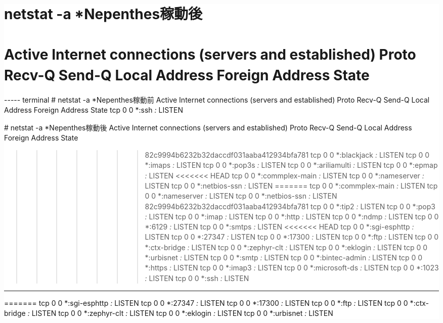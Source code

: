 
# netstat -a          *Nepenthes稼動後
Active Internet connections (servers and established)
Proto Recv-Q Send-Q Local Address               Foreign Address             State
=======
\-\-\-\-\- terminal
\# netstat \-a          *Nepenthes稼動前
Active Internet connections (servers and established)
Proto Recv\-Q Send\-Q Local Address               Foreign Address             State
tcp        0      0 *:ssh                       *:*                         LISTEN


\# netstat \-a          *Nepenthes稼動後
Active Internet connections (servers and established)
Proto Recv\-Q Send\-Q Local Address               Foreign Address             State
>>>>>>> 82c9994b6232b32daccdf031aaba412934bfa781
tcp        0      0 *:blackjack                 *:*                         LISTEN
tcp        0      0 *:imaps                     *:*                         LISTEN
tcp        0      0 *:pop3s                     *:*                         LISTEN
tcp        0      0 *:ariliamulti               *:*                         LISTEN
tcp        0      0 *:epmap                     *:*                         LISTEN
<<<<<<< HEAD
tcp        0      0 *:commplex-main             *:*                         LISTEN
tcp        0      0 *:nameserver                *:*                         LISTEN
tcp        0      0 *:netbios-ssn               *:*                         LISTEN
=======
tcp        0      0 *:commplex\-main             *:*                         LISTEN
tcp        0      0 *:nameserver                *:*                         LISTEN
tcp        0      0 *:netbios\-ssn               *:*                         LISTEN
>>>>>>> 82c9994b6232b32daccdf031aaba412934bfa781
tcp        0      0 *:tip2                      *:*                         LISTEN
tcp        0      0 *:pop3                      *:*                         LISTEN
tcp        0      0 *:imap                      *:*                         LISTEN
tcp        0      0 *:http                      *:*                         LISTEN
tcp        0      0 *:ndmp                      *:*                         LISTEN
tcp        0      0 *:6129                      *:*                         LISTEN
tcp        0      0 *:smtps                     *:*                         LISTEN
<<<<<<< HEAD
tcp        0      0 *:sgi-esphttp               *:*                         LISTEN
tcp        0      0 *:27347                     *:*                         LISTEN
tcp        0      0 *:17300                     *:*                         LISTEN
tcp        0      0 *:ftp                       *:*                         LISTEN
tcp        0      0 *:ctx-bridge                *:*                         LISTEN
tcp        0      0 *:zephyr-clt                *:*                         LISTEN
tcp        0      0 *:eklogin                   *:*                         LISTEN
tcp        0      0 *:urbisnet                  *:*                         LISTEN
tcp        0      0 *:smtp                      *:*                         LISTEN
tcp        0      0 *:bintec-admin              *:*                         LISTEN
tcp        0      0 *:https                     *:*                         LISTEN
tcp        0      0 *:imap3                     *:*                         LISTEN
tcp        0      0 *:microsoft-ds              *:*                         LISTEN
tcp        0      0 *:1023                      *:*                         LISTEN
tcp        0      0 *:ssh                       *:*                         LISTEN
-----
=======
tcp        0      0 *:sgi\-esphttp               *:*                         LISTEN
tcp        0      0 *:27347                     *:*                         LISTEN
tcp        0      0 *:17300                     *:*                         LISTEN
tcp        0      0 *:ftp                       *:*                         LISTEN
tcp        0      0 *:ctx\-bridge                *:*                         LISTEN
tcp        0      0 *:zephyr\-clt                *:*                         LISTEN
tcp        0      0 *:eklogin                   *:*                         LISTEN
tcp        0      0 *:urbisnet                  *:*                         LISTEN